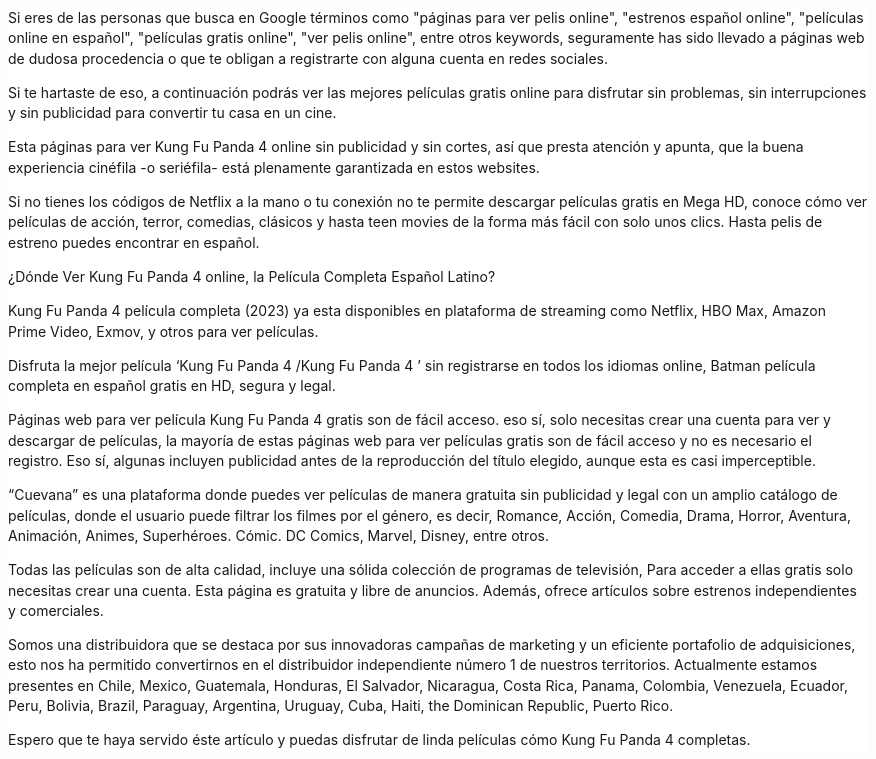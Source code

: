 

Si eres de las personas que busca en Google términos como "páginas para ver pelis online", "estrenos español online", "películas online en español", "películas gratis online", "ver pelis online", entre otros keywords, seguramente has sido llevado a páginas web de dudosa procedencia o que te obligan a registrarte con alguna cuenta en redes sociales.



Si te hartaste de eso, a continuación podrás ver las mejores películas gratis online para disfrutar sin problemas, sin interrupciones y sin publicidad para convertir tu casa en un cine.



Esta páginas para ver Kung Fu Panda 4 online sin publicidad y sin cortes, así que presta atención y apunta, que la buena experiencia cinéfila -o seriéfila- está plenamente garantizada en estos websites.



Si no tienes los códigos de Netflix a la mano o tu conexión no te permite descargar películas gratis en Mega HD, conoce cómo ver películas de acción, terror, comedias, clásicos y hasta teen movies de la forma más fácil con solo unos clics. Hasta pelis de estreno puedes encontrar en español.


¿Dónde Ver Kung Fu Panda 4 online, la Película Completa Español Latino?

Kung Fu Panda 4 película completa (2023) ya esta disponibles en plataforma de streaming como Netflix, HBO Max, Amazon Prime Video, Exmov, y otros para ver películas.

Disfruta la mejor película ‘Kung Fu Panda 4 /Kung Fu Panda 4 ’ sin registrarse en todos los idiomas online, Batman película completa en español gratis en HD, segura y legal.



Páginas web para ver película Kung Fu Panda 4 gratis son de fácil acceso. eso sí, solo necesitas crear una cuenta para ver y descargar de películas, la mayoría de estas páginas web para ver películas gratis son de fácil acceso y no es necesario el registro. Eso sí, algunas incluyen publicidad antes de la reproducción del título elegido, aunque esta es casi imperceptible.



“Cuevana” es una plataforma donde puedes ver películas de manera gratuita sin publicidad y legal con un amplio catálogo de películas, donde el usuario puede filtrar los filmes por el género, es decir, Romance, Acción, Comedia, Drama, Horror, Aventura, Animación, Animes, Superhéroes. Cómic. DC Comics, Marvel, Disney, entre otros.



Todas las películas son de alta calidad, incluye una sólida colección de programas de televisión, Para acceder a ellas gratis solo necesitas crear una cuenta. Esta página es gratuita y libre de anuncios. Además, ofrece artículos sobre estrenos independientes y comerciales.



Somos una distribuidora que se destaca por sus innovadoras campañas de marketing y un eficiente portafolio de adquisiciones, esto nos ha permitido convertirnos en el distribuidor independiente número 1 de nuestros territorios. Actualmente estamos presentes en Chile, Mexico, Guatemala, Honduras, El Salvador, Nicaragua, Costa Rica, Panama, Colombia, Venezuela, Ecuador, Peru, Bolivia, Brazil, Paraguay, Argentina, Uruguay, Cuba, Haiti, the Dominican Republic, Puerto Rico.



Espero que te haya servido éste artículo y puedas disfrutar de linda películas cómo Kung Fu Panda 4 completas.
